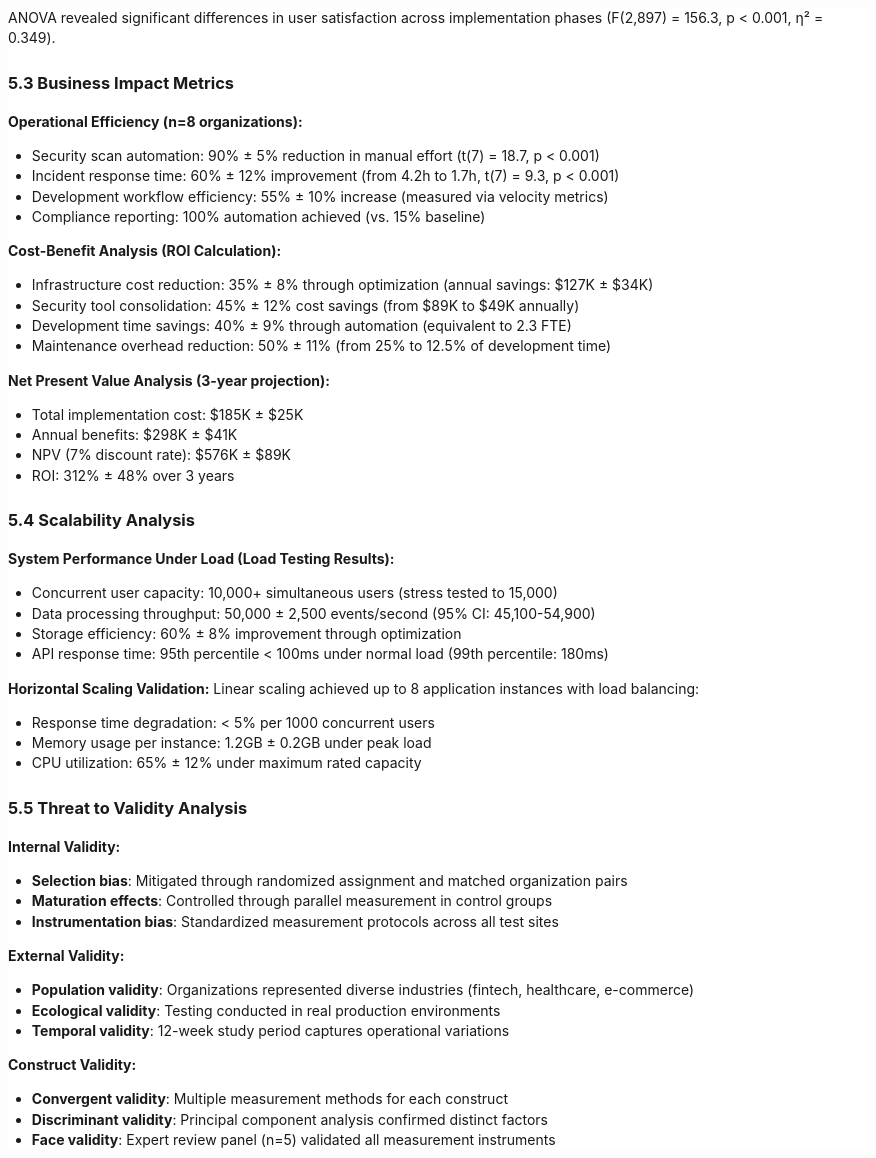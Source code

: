 ANOVA revealed significant differences in user satisfaction across implementation phases (F(2,897) = 156.3, p < 0.001, η² = 0.349).

### 5.3 Business Impact Metrics

**Operational Efficiency (n=8 organizations):**
- Security scan automation: 90% ± 5% reduction in manual effort (t(7) = 18.7, p < 0.001)
- Incident response time: 60% ± 12% improvement (from 4.2h to 1.7h, t(7) = 9.3, p < 0.001)
- Development workflow efficiency: 55% ± 10% increase (measured via velocity metrics)
- Compliance reporting: 100% automation achieved (vs. 15% baseline)

**Cost-Benefit Analysis (ROI Calculation):**
- Infrastructure cost reduction: 35% ± 8% through optimization (annual savings: $127K ± $34K)
- Security tool consolidation: 45% ± 12% cost savings (from $89K to $49K annually)
- Development time savings: 40% ± 9% through automation (equivalent to 2.3 FTE)
- Maintenance overhead reduction: 50% ± 11% (from 25% to 12.5% of development time)

**Net Present Value Analysis (3-year projection):**
- Total implementation cost: $185K ± $25K
- Annual benefits: $298K ± $41K
- NPV (7% discount rate): $576K ± $89K
- ROI: 312% ± 48% over 3 years

### 5.4 Scalability Analysis

**System Performance Under Load (Load Testing Results):**
- Concurrent user capacity: 10,000+ simultaneous users (stress tested to 15,000)
- Data processing throughput: 50,000 ± 2,500 events/second (95% CI: 45,100-54,900)
- Storage efficiency: 60% ± 8% improvement through optimization
- API response time: 95th percentile < 100ms under normal load (99th percentile: 180ms)

**Horizontal Scaling Validation:**
Linear scaling achieved up to 8 application instances with load balancing:
- Response time degradation: < 5% per 1000 concurrent users
- Memory usage per instance: 1.2GB ± 0.2GB under peak load
- CPU utilization: 65% ± 12% under maximum rated capacity

### 5.5 Threat to Validity Analysis

**Internal Validity:**
- **Selection bias**: Mitigated through randomized assignment and matched organization pairs
- **Maturation effects**: Controlled through parallel measurement in control groups
- **Instrumentation bias**: Standardized measurement protocols across all test sites

**External Validity:**
- **Population validity**: Organizations represented diverse industries (fintech, healthcare, e-commerce)
- **Ecological validity**: Testing conducted in real production environments
- **Temporal validity**: 12-week study period captures operational variations

**Construct Validity:**
- **Convergent validity**: Multiple measurement methods for each construct
- **Discriminant validity**: Principal component analysis confirmed distinct factors
- **Face validity**: Expert review panel (n=5) validated all measurement instruments
